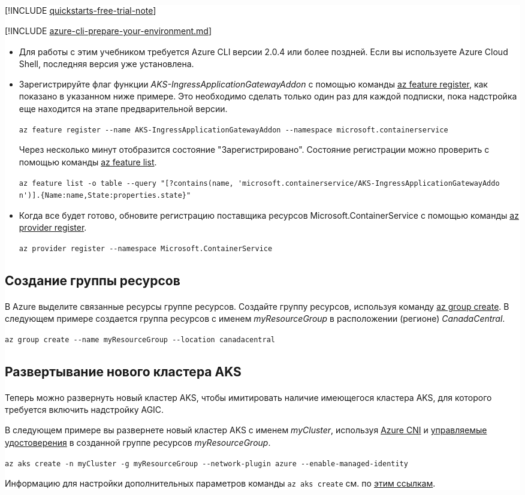[!INCLUDE [quickstarts-free-trial-note](../../includes/quickstarts-free-trial-note.md)]

[!INCLUDE [azure-cli-prepare-your-environment.md](../../includes/azure-cli-prepare-your-environment.md)]

 - Для работы с этим учебником требуется Azure CLI версии 2.0.4 или более поздней. Если вы используете Azure Cloud Shell, последняя версия уже установлена.

 - Зарегистрируйте флаг функции *AKS-IngressApplicationGatewayAddon* с помощью команды [az feature register](/cli/azure/feature#az-feature-register), как показано в указанном ниже примере. Это необходимо сделать только один раз для каждой подписки, пока надстройка еще находится на этапе предварительной версии.
     ```azurecli-interactive
     az feature register --name AKS-IngressApplicationGatewayAddon --namespace microsoft.containerservice
     ```
    Через несколько минут отобразится состояние "Зарегистрировано". Состояние регистрации можно проверить с помощью команды [az feature list](/cli/azure/feature#az-feature-register).
     ```azurecli-interactive
     az feature list -o table --query "[?contains(name, 'microsoft.containerservice/AKS-IngressApplicationGatewayAddon')].{Name:name,State:properties.state}"
     ```

 - Когда все будет готово, обновите регистрацию поставщика ресурсов Microsoft.ContainerService с помощью команды [az provider register](/cli/azure/provider#az-provider-register).
    ```azurecli-interactive
    az provider register --namespace Microsoft.ContainerService
    ```

## <a name="create-a-resource-group"></a>Создание группы ресурсов

В Azure выделите связанные ресурсы группе ресурсов. Создайте группу ресурсов, используя команду [az group create](/cli/azure/group#az-group-create). В следующем примере создается группа ресурсов с именем *myResourceGroup* в расположении (регионе) *CanadaCentral*. 

```azurecli-interactive
az group create --name myResourceGroup --location canadacentral
```

## <a name="deploy-a-new-aks-cluster"></a>Развертывание нового кластера AKS

Теперь можно развернуть новый кластер AKS, чтобы имитировать наличие имеющегося кластера AKS, для которого требуется включить надстройку AGIC.  

В следующем примере вы развернете новый кластер AKS с именем *myCluster*, используя [Azure CNI](../aks/concepts-network.md#azure-cni-advanced-networking) и [управляемые удостоверения](../aks/use-managed-identity.md) в созданной группе ресурсов *myResourceGroup*.    

```azurecli-interactive
az aks create -n myCluster -g myResourceGroup --network-plugin azure --enable-managed-identity 
```

Информацию для настройки дополнительных параметров команды `az aks create` см. по [этим ссылкам](/cli/azure/aks#az-aks-create). 
